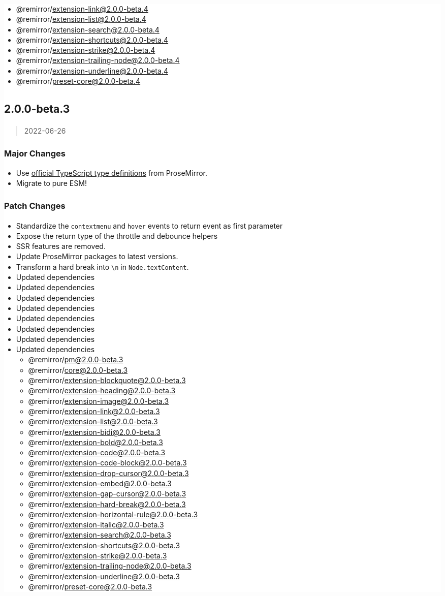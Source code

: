   - @remirror/extension-link@2.0.0-beta.4
  - @remirror/extension-list@2.0.0-beta.4
  - @remirror/extension-search@2.0.0-beta.4
  - @remirror/extension-shortcuts@2.0.0-beta.4
  - @remirror/extension-strike@2.0.0-beta.4
  - @remirror/extension-trailing-node@2.0.0-beta.4
  - @remirror/extension-underline@2.0.0-beta.4
  - @remirror/preset-core@2.0.0-beta.4

## 2.0.0-beta.3

> 2022-06-26

### Major Changes

- Use [official TypeScript type definitions](https://discuss.prosemirror.net/t/prosemirror-is-now-a-typescript-project/4624) from ProseMirror.
- Migrate to pure ESM!

### Patch Changes

- Standardize the `contextmenu` and `hover` events to return event as first parameter
- Expose the return type of the throttle and debounce helpers
- SSR features are removed.
- Update ProseMirror packages to latest versions.
- Transform a hard break into `\n` in `Node.textContent`.
- Updated dependencies
- Updated dependencies
- Updated dependencies
- Updated dependencies
- Updated dependencies
- Updated dependencies
- Updated dependencies
- Updated dependencies
  - @remirror/pm@2.0.0-beta.3
  - @remirror/core@2.0.0-beta.3
  - @remirror/extension-blockquote@2.0.0-beta.3
  - @remirror/extension-heading@2.0.0-beta.3
  - @remirror/extension-image@2.0.0-beta.3
  - @remirror/extension-link@2.0.0-beta.3
  - @remirror/extension-list@2.0.0-beta.3
  - @remirror/extension-bidi@2.0.0-beta.3
  - @remirror/extension-bold@2.0.0-beta.3
  - @remirror/extension-code@2.0.0-beta.3
  - @remirror/extension-code-block@2.0.0-beta.3
  - @remirror/extension-drop-cursor@2.0.0-beta.3
  - @remirror/extension-embed@2.0.0-beta.3
  - @remirror/extension-gap-cursor@2.0.0-beta.3
  - @remirror/extension-hard-break@2.0.0-beta.3
  - @remirror/extension-horizontal-rule@2.0.0-beta.3
  - @remirror/extension-italic@2.0.0-beta.3
  - @remirror/extension-search@2.0.0-beta.3
  - @remirror/extension-shortcuts@2.0.0-beta.3
  - @remirror/extension-strike@2.0.0-beta.3
  - @remirror/extension-trailing-node@2.0.0-beta.3
  - @remirror/extension-underline@2.0.0-beta.3
  - @remirror/preset-core@2.0.0-beta.3
